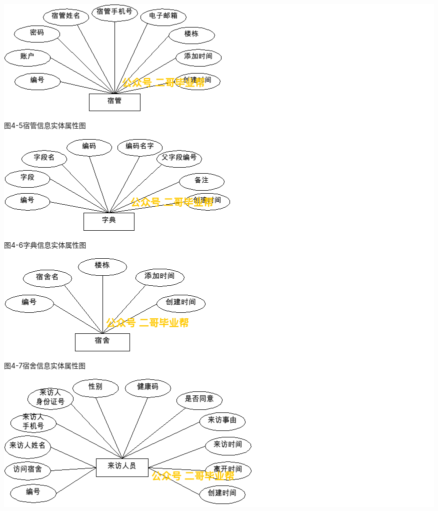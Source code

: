 ![](/images/0700ssm/ssm707/blog.006.png)

图4-5宿管信息实体属性图

![](/images/0700ssm/ssm707/blog.007.png)

图4-6字典信息实体属性图

![](/images/0700ssm/ssm707/blog.008.png)

图4-7宿舍信息实体属性图

![](/images/0700ssm/ssm707/blog.009.png)
